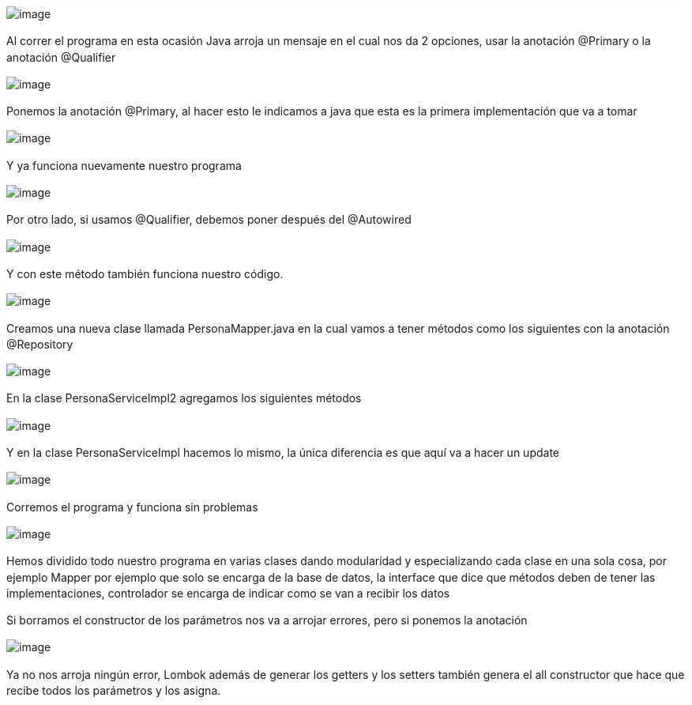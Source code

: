 ![image](https://user-images.githubusercontent.com/123017277/222656452-015b2332-a721-426e-9034-89cf63609808.png)

Al correr el programa en esta ocasión Java arroja un mensaje en el cual nos da 2 opciones, usar la anotación @Primary o la anotación @Qualifier

![image](https://user-images.githubusercontent.com/123017277/222657074-f1a13571-e8ba-48ff-a7fa-d41ba65ab061.png)

Ponemos la anotación @Primary, al hacer esto le indicamos a java que esta es la primera implementación que va a tomar

![image](https://user-images.githubusercontent.com/123017277/222654699-d74bf5f6-3f1d-40cf-8f85-b1dc9c7c9765.png)

Y ya funciona nuevamente nuestro programa

![image](https://user-images.githubusercontent.com/123017277/222657750-10cbb2ee-fd54-46ef-9449-1663ca027f69.png)

Por otro lado, si usamos @Qualifier, debemos poner después del @Autowired

![image](https://user-images.githubusercontent.com/123017277/222658175-4c3e4570-d653-4a3e-99d4-0d71704b012d.png)

Y con este método también funciona nuestro código.

![image](https://user-images.githubusercontent.com/123017277/222658572-b7496605-9a9e-4d08-81cc-9c4217240526.png)

Creamos una nueva clase llamada PersonaMapper.java en la cual vamos a tener métodos como los siguientes con la anotación @Repository

![image](https://user-images.githubusercontent.com/123017277/222667150-bd5664f1-3b94-44cc-a31a-c7e0de039652.png)

En la clase PersonaServiceImpl2 agregamos los siguientes métodos

![image](https://user-images.githubusercontent.com/123017277/222667992-2d7f504a-5021-4dfd-8aea-a9ec7f3f3608.png)

Y en la clase PersonaServiceImpl hacemos lo mismo, la única diferencia es que aquí va a hacer un update

![image](https://user-images.githubusercontent.com/123017277/222668665-62bb111b-ebc1-4c6d-a116-8bc010a1377a.png)

Corremos el programa y funciona sin problemas

![image](https://user-images.githubusercontent.com/123017277/222668570-5bcc3139-bdcd-4a01-8406-c0c60f3dc1f4.png)

Hemos dividido todo nuestro programa en varias clases dando modularidad y especializando cada clase en una sola cosa, por ejemplo Mapper por ejemplo que solo se encarga de la base de datos, la interface que dice que métodos deben de tener las implementaciones, controlador se encarga de indicar como se van a recibir los datos

Si borramos el constructor de los parámetros nos va a arrojar errores, pero si ponemos la anotación

![image](https://user-images.githubusercontent.com/123017277/222671683-adee07c5-06c4-4990-9dd0-6b35c681d805.png)

Ya no nos arroja ningún error, Lombok además de generar los getters y los setters también genera el all constructor que hace que recibe todos los parámetros y los asigna.
